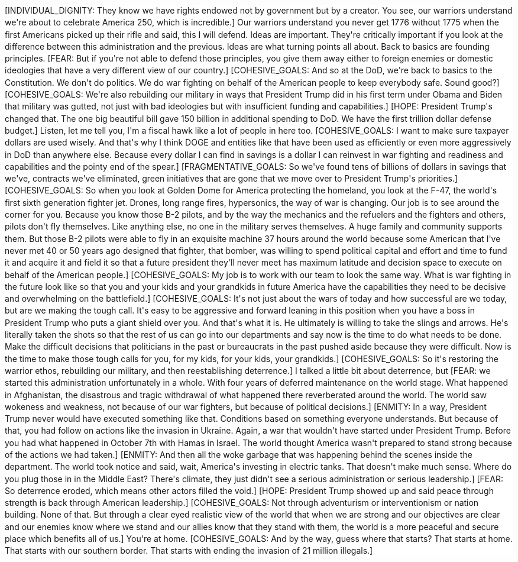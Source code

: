 [INDIVIDUAL_DIGNITY: They know we have rights endowed not by government but by a creator. You see, our warriors understand we're about to celebrate America 250, which is incredible.] Our warriors understand you never get 1776 without 1775 when the first Americans picked up their rifle and said, this I will defend. Ideas are important. They're critically important if you look at the difference between this administration and the previous. Ideas are what turning points all about. Back to basics are founding principles. [FEAR: But if you're not able to defend those principles, you give them away either to foreign enemies or domestic ideologies that have a very different view of our country.] [COHESIVE_GOALS: And so at the DoD, we're back to basics to the Constitution. We don't do politics. We do war fighting on behalf of the American people to keep everybody safe. Sound good?] [COHESIVE_GOALS: We're also rebuilding our military in ways that President Trump did in his first term under Obama and Biden that military was gutted, not just with bad ideologies but with insufficient funding and capabilities.] [HOPE: President Trump's changed that. The one big beautiful bill gave 150 billion in additional spending to DoD. We have the first trillion dollar defense budget.] Listen, let me tell you, I'm a fiscal hawk like a lot of people in here too. [COHESIVE_GOALS: I want to make sure taxpayer dollars are used wisely. And that's why I think DOGE and entities like that have been used as efficiently or even more aggressively in DoD than anywhere else. Because every dollar I can find in savings is a dollar I can reinvest in war fighting and readiness and capabilities and the pointy end of the spear.] [FRAGMENTATIVE_GOALS: So we've found tens of billions of dollars in savings that we've, contracts we've eliminated, green initiatives that are gone that we move over to President Trump's priorities.] [COHESIVE_GOALS: So when you look at Golden Dome for America protecting the homeland, you look at the F-47, the world's first sixth generation fighter jet. Drones, long range fires, hypersonics, the way of war is changing. Our job is to see around the corner for you. Because you know those B-2 pilots, and by the way the mechanics and the refuelers and the fighters and others, pilots don't fly themselves. Like anything else, no one in the military serves themselves. A huge family and community supports them. But those B-2 pilots were able to fly in an exquisite machine 37 hours around the world because some American that I've never met 40 or 50 years ago designed that fighter, that bomber, was willing to spend political capital and effort and time to fund it and acquire it and field it so that a future president they'll never meet has maximum latitude and decision space to execute on behalf of the American people.] [COHESIVE_GOALS: My job is to work with our team to look the same way. What is war fighting in the future look like so that you and your kids and your grandkids in future America have the capabilities they need to be decisive and overwhelming on the battlefield.] [COHESIVE_GOALS: It's not just about the wars of today and how successful are we today, but are we making the tough call. It's easy to be aggressive and forward leaning in this position when you have a boss in President Trump who puts a giant shield over you. And that's what it is. He ultimately is willing to take the slings and arrows. He's literally taken the shots so that the rest of us can go into our departments and say now is the time to do what needs to be done. Make the difficult decisions that politicians in the past or bureaucrats in the past pushed aside because they were difficult. Now is the time to make those tough calls for you, for my kids, for your kids, your grandkids.] [COHESIVE_GOALS: So it's restoring the warrior ethos, rebuilding our military, and then reestablishing deterrence.] I talked a little bit about deterrence, but [FEAR: we started this administration unfortunately in a whole. With four years of deferred maintenance on the world stage. What happened in Afghanistan, the disastrous and tragic withdrawal of what happened there reverberated around the world. The world saw wokeness and weakness, not because of our war fighters, but because of political decisions.] [ENMITY: In a way, President Trump never would have executed something like that. Conditions based on something everyone understands. But because of that, you had follow on actions like the invasion in Ukraine. Again, a war that wouldn't have started under President Trump. Before you had what happened in October 7th with Hamas in Israel. The world thought America wasn't prepared to stand strong because of the actions we had taken.] [ENMITY: And then all the woke garbage that was happening behind the scenes inside the department. The world took notice and said, wait, America's investing in electric tanks. That doesn't make much sense. Where do you plug those in in the Middle East? There's climate, they just didn't see a serious administration or serious leadership.] [FEAR: So deterrence eroded, which means other actors filled the void.] [HOPE: President Trump showed up and said peace through strength is back through American leadership.] [COHESIVE_GOALS: Not through adventurism or interventionism or nation building. None of that. But through a clear eyed realistic view of the world that when we are strong and our objectives are clear and our enemies know where we stand and our allies know that they stand with them, the world is a more peaceful and secure place which benefits all of us.] You're at home. [COHESIVE_GOALS: And by the way, guess where that starts? That starts at home. That starts with our southern border. That starts with ending the invasion of 21 million illegals.]